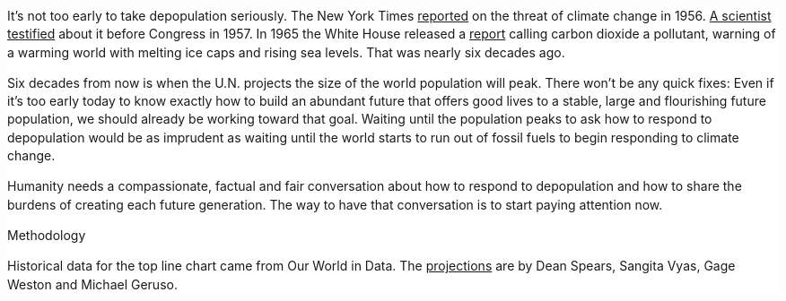 It’s not too early to take depopulation seriously. The New York Times [reported](https://www.nytimes.com/interactive/projects/cp/climate/2015-paris-climate-talks/from-the-archives-1956-the-rising-threat-of-carbon-dioxide) on the threat of climate change in 1956. [A scientist testified](https://www.hillheat.com/articles/2020/09/10/in-1957-climate-scientist-warned-congress-the-continued-burning-fossil-fuels-could-turn-california-into-a-desert) about it before Congress in 1957. In 1965 the White House released a [report](https://www.climatefiles.com/climate-change-evidence/presidents-report-atmospher-carbon-dioxide/) calling carbon dioxide a pollutant, warning of a warming world with melting ice caps and rising sea levels. That was nearly six decades ago.

Six decades from now is when the U.N. projects the size of the world population will peak. There won’t be any quick fixes: Even if it’s too early today to know exactly how to build an abundant future that offers good lives to a stable, large and flourishing future population, we should already be working toward that goal. Waiting until the population peaks to ask how to respond to depopulation would be as imprudent as waiting until the world starts to run out of fossil fuels to begin responding to climate change.

Humanity needs a compassionate, factual and fair conversation about how to respond to depopulation and how to share the burdens of creating each future generation. The way to have that conversation is to start paying attention now.

Methodology

Historical data for the top line chart came from Our World in Data. The [projections](https://papers.ssrn.com/sol3/papers.cfm?abstract_id=4534047) are by Dean Spears, Sangita Vyas, Gage Weston and Michael Geruso.
